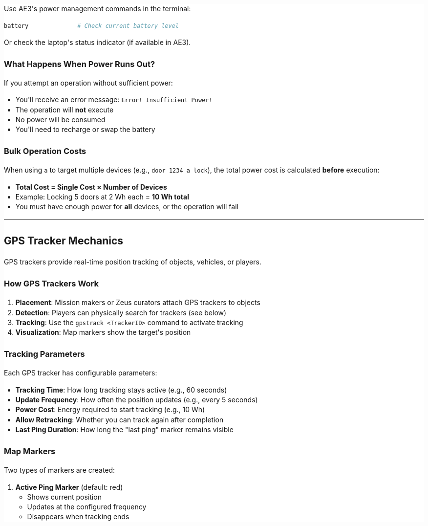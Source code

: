 Use AE3's power management commands in the terminal:
```bash
battery              # Check current battery level
```

Or check the laptop's status indicator (if available in AE3).

### What Happens When Power Runs Out?

If you attempt an operation without sufficient power:
- You'll receive an error message: `Error! Insufficient Power!`
- The operation will **not** execute
- No power will be consumed
- You'll need to recharge or swap the battery

### Bulk Operation Costs

When using `a` to target multiple devices (e.g., `door 1234 a lock`), the total power cost is calculated **before** execution:
- **Total Cost = Single Cost × Number of Devices**
- Example: Locking 5 doors at 2 Wh each = **10 Wh total**
- You must have enough power for **all** devices, or the operation will fail

---

## GPS Tracker Mechanics

GPS trackers provide real-time position tracking of objects, vehicles, or players.

### How GPS Trackers Work

1. **Placement**: Mission makers or Zeus curators attach GPS trackers to objects
2. **Detection**: Players can physically search for trackers (see below)
3. **Tracking**: Use the `gpstrack <TrackerID>` command to activate tracking
4. **Visualization**: Map markers show the target's position

### Tracking Parameters

Each GPS tracker has configurable parameters:
- **Tracking Time**: How long tracking stays active (e.g., 60 seconds)
- **Update Frequency**: How often the position updates (e.g., every 5 seconds)
- **Power Cost**: Energy required to start tracking (e.g., 10 Wh)
- **Allow Retracking**: Whether you can track again after completion
- **Last Ping Duration**: How long the "last ping" marker remains visible

### Map Markers

Two types of markers are created:

1. **Active Ping Marker** (default: red)
   - Shows current position
   - Updates at the configured frequency
   - Disappears when tracking ends
